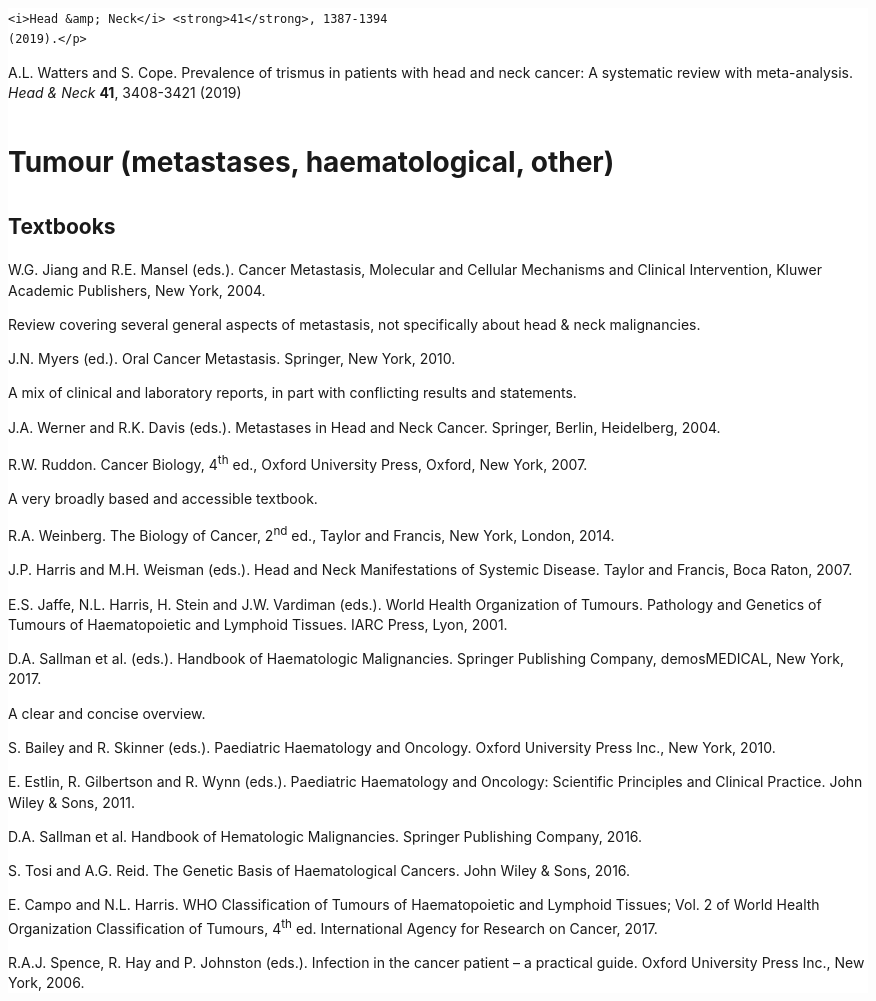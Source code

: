     <i>Head &amp; Neck</i> <strong>41</strong>, 1387-1394
    (2019).</p>
<p>A.L. Watters and S. Cope. Prevalence of trismus in
    patients with head and neck cancer: A systematic review
    with meta-analysis. <i>Head &amp; Neck</i>
    <strong>41</strong>, 3408-3421 (2019)</p>
<h1 id="tumour-metastases-haematological-other">Tumour (metastases, haematological, other)</h1>
<h2>Textbooks</h2>
<p>W.G. Jiang and R.E. Mansel (eds.). Cancer Metastasis,
    Molecular and Cellular Mechanisms and Clinical
    Intervention, Kluwer Academic Publishers, New York,
    2004.</p>
<aside>
    <p>Review covering several general aspects of
        metastasis, not specifically about head &amp; neck
        malignancies.</p>
</aside>
<p>J.N. Myers (ed.). Oral Cancer Metastasis. Springer, New
    York, 2010.</p>
<aside>
    <p>A mix of clinical and laboratory reports, in part
        with conflicting results and statements.</p>
</aside>
<p>J.A. Werner and R.K. Davis (eds.). Metastases in Head and
    Neck Cancer. Springer, Berlin, Heidelberg, 2004.</p>
<p>R.W. Ruddon. Cancer Biology, 4<sup>th</sup> ed., Oxford
    University Press, Oxford, New York, 2007.</p>
<aside>
    <p>A very broadly based and accessible textbook.</p>
</aside>
<p>R.A. Weinberg. The Biology of Cancer, 2<sup>nd</sup> ed.,
    Taylor and Francis, New York, London, 2014.</p>
<p>J.P. Harris and M.H. Weisman (eds.). Head and Neck
    Manifestations of Systemic Disease. Taylor and Francis,
    Boca Raton, 2007.</p>
<p>E.S. Jaffe, N.L. Harris, H. Stein and J.W. Vardiman
    (eds.). World Health Organization of Tumours. Pathology
    and Genetics of Tumours of Haematopoietic and Lymphoid
    Tissues. IARC Press, Lyon, 2001.</p>
<p>D.A. Sallman et al. (eds.). Handbook of Haematologic
    Malignancies. Springer Publishing Company, demosMEDICAL,
    New York, 2017.</p>
<aside>
    <p>A clear and concise overview.</p>
</aside>
<p>S. Bailey and R. Skinner (eds.). Paediatric Haematology
    and Oncology. Oxford University Press Inc., New York,
    2010.</p>
<p>E. Estlin, R. Gilbertson and R. Wynn (eds.). Paediatric
    Haematology and Oncology: Scientific Principles and
    Clinical Practice. John Wiley &amp; Sons, 2011.</p>
<p>D.A. Sallman et al. Handbook of Hematologic Malignancies.
    Springer Publishing Company, 2016.</p>
<p>S. Tosi and A.G. Reid. The Genetic Basis of
    Haematological Cancers. John Wiley &amp; Sons, 2016.</p>
<p>E. Campo and N.L. Harris. WHO Classification of Tumours
    of Haematopoietic and Lymphoid Tissues; Vol. 2 of World
    Health Organization Classification of Tumours,
    4<sup>th</sup> ed. International Agency for Research on
    Cancer, 2017.</p>
<p>R.A.J. Spence, R. Hay and P. Johnston (eds.). Infection
    in the cancer patient – a practical guide. Oxford
    University Press Inc., New York, 2006.</p>
<aside>